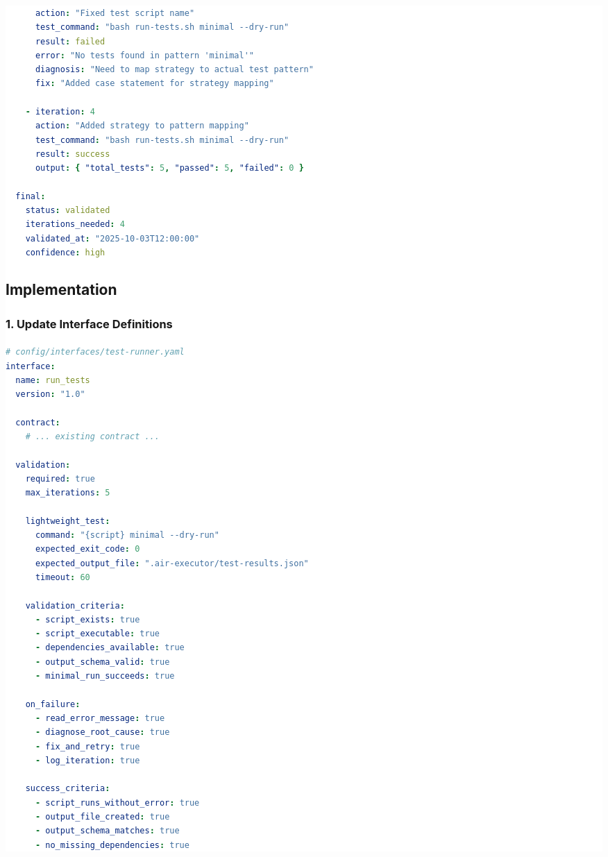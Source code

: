 ```yaml
      action: "Fixed test script name"
      test_command: "bash run-tests.sh minimal --dry-run"
      result: failed
      error: "No tests found in pattern 'minimal'"
      diagnosis: "Need to map strategy to actual test pattern"
      fix: "Added case statement for strategy mapping"

    - iteration: 4
      action: "Added strategy to pattern mapping"
      test_command: "bash run-tests.sh minimal --dry-run"
      result: success
      output: { "total_tests": 5, "passed": 5, "failed": 0 }

  final:
    status: validated
    iterations_needed: 4
    validated_at: "2025-10-03T12:00:00"
    confidence: high
```

## Implementation

### 1. Update Interface Definitions

```yaml
# config/interfaces/test-runner.yaml
interface:
  name: run_tests
  version: "1.0"

  contract:
    # ... existing contract ...

  validation:
    required: true
    max_iterations: 5

    lightweight_test:
      command: "{script} minimal --dry-run"
      expected_exit_code: 0
      expected_output_file: ".air-executor/test-results.json"
      timeout: 60

    validation_criteria:
      - script_exists: true
      - script_executable: true
      - dependencies_available: true
      - output_schema_valid: true
      - minimal_run_succeeds: true

    on_failure:
      - read_error_message: true
      - diagnose_root_cause: true
      - fix_and_retry: true
      - log_iteration: true

    success_criteria:
      - script_runs_without_error: true
      - output_file_created: true
      - output_schema_matches: true
      - no_missing_dependencies: true
```
